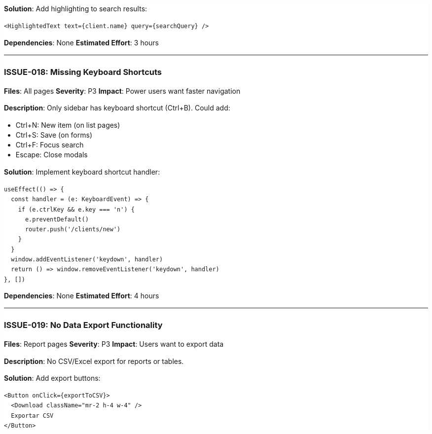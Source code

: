**Solution**:
Add highlighting to search results:
```tsx
<HighlightedText text={client.name} query={searchQuery} />
```

**Dependencies**: None
**Estimated Effort**: 3 hours

---

### ISSUE-018: Missing Keyboard Shortcuts
**Files**: All pages
**Severity**: P3
**Impact**: Power users want faster navigation

**Description**:
Only sidebar has keyboard shortcut (Ctrl+B). Could add:
- Ctrl+N: New item (on list pages)
- Ctrl+S: Save (on forms)
- Ctrl+F: Focus search
- Escape: Close modals

**Solution**:
Implement keyboard shortcut handler:
```tsx
useEffect(() => {
  const handler = (e: KeyboardEvent) => {
    if (e.ctrlKey && e.key === 'n') {
      e.preventDefault()
      router.push('/clients/new')
    }
  }
  window.addEventListener('keydown', handler)
  return () => window.removeEventListener('keydown', handler)
}, [])
```

**Dependencies**: None
**Estimated Effort**: 4 hours

---

### ISSUE-019: No Data Export Functionality
**Files**: Report pages
**Severity**: P3
**Impact**: Users want to export data

**Description**:
No CSV/Excel export for reports or tables.

**Solution**:
Add export buttons:
```tsx
<Button onClick={exportToCSV}>
  <Download className="mr-2 h-4 w-4" />
  Exportar CSV
</Button>
```

